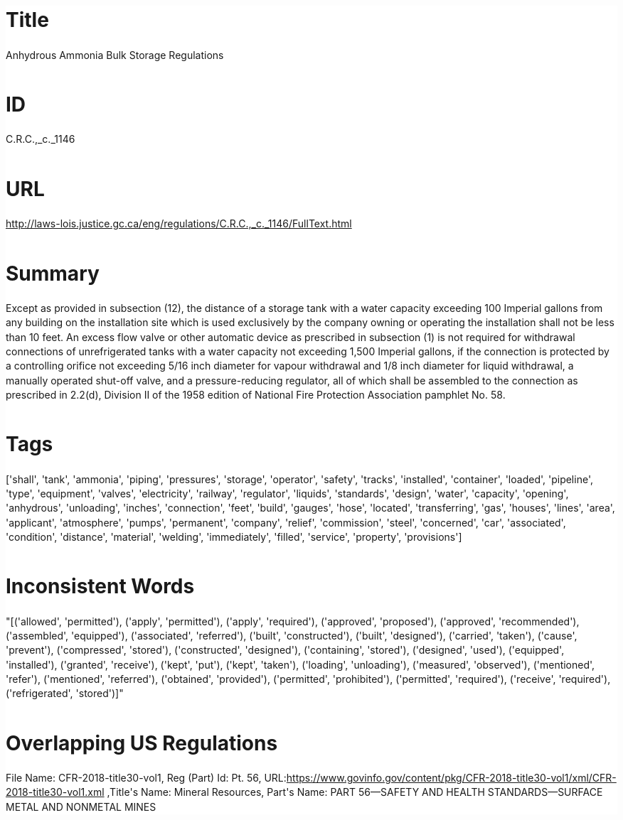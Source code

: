 # Title
Anhydrous Ammonia Bulk Storage Regulations


# ID
C.R.C.,_c._1146

# URL
http://laws-lois.justice.gc.ca/eng/regulations/C.R.C.,_c._1146/FullText.html


# Summary
Except as provided in subsection (12), the distance of a storage tank with a water capacity exceeding 100 Imperial gallons from any building on the installation site which is used exclusively by the company owning or operating the installation shall not be less than 10 feet.
An excess flow valve or other automatic device as prescribed in subsection (1) is not required for withdrawal connections of unrefrigerated tanks with a water capacity not exceeding 1,500 Imperial gallons, if the connection is protected by a controlling orifice not exceeding 5/16 inch diameter for vapour withdrawal and 1/8 inch diameter for liquid withdrawal, a manually operated shut-off valve, and a pressure-reducing regulator, all of which shall be assembled to the connection as prescribed in 2.2(d), Division II of the 1958 edition of National Fire Protection Association pamphlet No. 58.


# Tags
['shall', 'tank', 'ammonia', 'piping', 'pressures', 'storage', 'operator', 'safety', 'tracks', 'installed', 'container', 'loaded', 'pipeline', 'type', 'equipment', 'valves', 'electricity', 'railway', 'regulator', 'liquids', 'standards', 'design', 'water', 'capacity', 'opening', 'anhydrous', 'unloading', 'inches', 'connection', 'feet', 'build', 'gauges', 'hose', 'located', 'transferring', 'gas', 'houses', 'lines', 'area', 'applicant', 'atmosphere', 'pumps', 'permanent', 'company', 'relief', 'commission', 'steel', 'concerned', 'car', 'associated', 'condition', 'distance', 'material', 'welding', 'immediately', 'filled', 'service', 'property', 'provisions']


# Inconsistent Words
"[('allowed', 'permitted'), ('apply', 'permitted'), ('apply', 'required'), ('approved', 'proposed'), ('approved', 'recommended'), ('assembled', 'equipped'), ('associated', 'referred'), ('built', 'constructed'), ('built', 'designed'), ('carried', 'taken'), ('cause', 'prevent'), ('compressed', 'stored'), ('constructed', 'designed'), ('containing', 'stored'), ('designed', 'used'), ('equipped', 'installed'), ('granted', 'receive'), ('kept', 'put'), ('kept', 'taken'), ('loading', 'unloading'), ('measured', 'observed'), ('mentioned', 'refer'), ('mentioned', 'referred'), ('obtained', 'provided'), ('permitted', 'prohibited'), ('permitted', 'required'), ('receive', 'required'), ('refrigerated', 'stored')]"


# Overlapping US Regulations
File Name: CFR-2018-title30-vol1, Reg (Part) Id: Pt. 56, URL:https://www.govinfo.gov/content/pkg/CFR-2018-title30-vol1/xml/CFR-2018-title30-vol1.xml
,Title's Name: Mineral Resources, Part's Name: PART 56—SAFETY AND HEALTH STANDARDS—SURFACE METAL AND NONMETAL MINES
